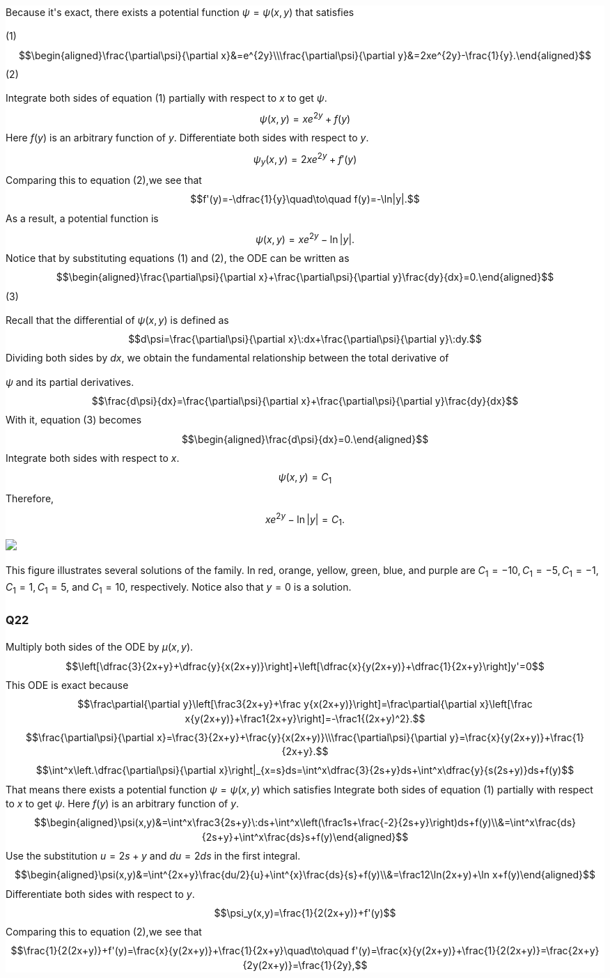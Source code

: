 Because it's exact, there exists a potential function $\psi=\psi(x,y)$ that satisfies

(1)
$$\begin{aligned}\frac{\partial\psi}{\partial x}&=e^{2y}\\\frac{\partial\psi}{\partial y}&=2xe^{2y}-\frac{1}{y}.\end{aligned}$$
(2)

Integrate both sides of equation (1) partially with respect to $x$ to get $\psi.$
$$\psi(x,y)=xe^{2y}+f(y)$$
Here $f(y)$ is an arbitrary function of $y.$ Differentiate both sides with respect to $y.$
$$\psi_y(x,y)=2xe^{2y}+f'(y)$$
Comparing this to equation (2),we see that
$$f'(y)=-\dfrac{1}{y}\quad\to\quad f(y)=-\ln|y|.$$
As a result, a potential function is
$$\psi(x,y)=xe^{2y}-\ln|y|.$$
Notice that by substituting equations (1) and (2), the ODE can be written as
$$\begin{aligned}\frac{\partial\psi}{\partial x}+\frac{\partial\psi}{\partial y}\frac{dy}{dx}=0.\end{aligned}$$
(3)

Recall that the differential of $\psi(x,y)$ is defined as
$$d\psi=\frac{\partial\psi}{\partial x}\:dx+\frac{\partial\psi}{\partial y}\:dy.$$
Dividing both sides by $dx$, we obtain the fundamental relationship between the total derivative of

$\psi$ and its partial derivatives.
$$\frac{d\psi}{dx}=\frac{\partial\psi}{\partial x}+\frac{\partial\psi}{\partial y}\frac{dy}{dx}$$
With it, equation (3) becomes
$$\begin{aligned}\frac{d\psi}{dx}=0.\end{aligned}$$
Integrate both sides with respect to $x.$
$$\psi(x,y)=C_1$$
Therefore,
$$xe^{2y}-\ln|y|=C_1.$$


![](https://img.simpletex.net/pdf/BzBdZgAz/fgf1VSp1fNgSl2cRKhqDYlOZ13pAgs45L.png)


This figure illustrates several solutions of the family. In red, orange, yellow, green, blue, and
purple are $C_1=-10,C_1=-5,C_1=-1,C_1=1,C_1=5$, and $C_1=10$, respectively.
Notice also that $y=0$ is a solution.

### Q22


Multiply both sides of the ODE by $\mu(x,y).$
$$\left[\dfrac{3}{2x+y}+\dfrac{y}{x(2x+y)}\right]+\left[\dfrac{x}{y(2x+y)}+\dfrac{1}{2x+y}\right]y'=0$$
This ODE is exact because
$$\frac\partial{\partial y}\left[\frac3{2x+y}+\frac y{x(2x+y)}\right]=\frac\partial{\partial x}\left[\frac x{y(2x+y)}+\frac1{2x+y}\right]=-\frac1{(2x+y)^2}.$$
$$\frac{\partial\psi}{\partial x}=\frac{3}{2x+y}+\frac{y}{x(2x+y)}\\\frac{\partial\psi}{\partial y}=\frac{x}{y(2x+y)}+\frac{1}{2x+y}.$$
$$\int^x\left.\dfrac{\partial\psi}{\partial x}\right|_{x=s}ds=\int^x\dfrac{3}{2s+y}ds+\int^x\dfrac{y}{s(2s+y)}ds+f(y)$$
That means there exists a potential function $\psi=\psi(x,y)$ which satisfies Integrate both sides of equation (1) partially with respect to $x$ to get $\psi.$ Here $f(y)$ is an arbitrary function of $y.$
$$\begin{aligned}\psi(x,y)&=\int^x\frac3{2s+y}\:ds+\int^x\left(\frac1s+\frac{-2}{2s+y}\right)ds+f(y)\\&=\int^x\frac{ds}{2s+y}+\int^x\frac{ds}s+f(y)\end{aligned}$$
Use the substitution $u=2s+y$ and $du=2ds$ in the first integral.
$$\begin{aligned}\psi(x,y)&=\int^{2x+y}\frac{du/2}{u}+\int^{x}\frac{ds}{s}+f(y)\\&=\frac12\ln(2x+y)+\ln x+f(y)\end{aligned}$$
Differentiate both sides with respect to $y.$
$$\psi_y(x,y)=\frac{1}{2(2x+y)}+f'(y)$$
Comparing this to equation (2),we see that
$$\frac{1}{2(2x+y)}+f'(y)=\frac{x}{y(2x+y)}+\frac{1}{2x+y}\quad\to\quad f'(y)=\frac{x}{y(2x+y)}+\frac{1}{2(2x+y)}=\frac{2x+y}{2y(2x+y)}=\frac{1}{2y},$$
